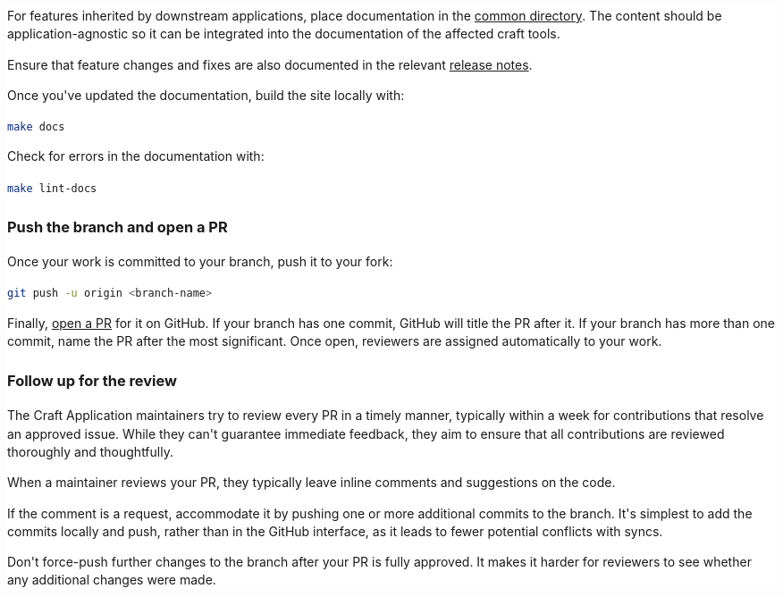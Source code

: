 For features inherited by downstream applications, place documentation in the [common
directory](/docs/common). The content should be application-agnostic so it can be
integrated into the documentation of the affected craft tools.

Ensure that feature changes and fixes are also documented in the relevant [release
notes](docs/reference/changelog.rst).

Once you've updated the documentation, build the site locally with:

```bash
make docs
```

Check for errors in the documentation with:

```bash
make lint-docs
```

### Push the branch and open a PR

Once your work is committed to your branch, push it to your fork:

```bash
git push -u origin <branch-name>
```

Finally, [open a PR](https://github.com/canonical/craft-application/compare) for it on
GitHub. If your branch has one commit, GitHub will title the PR after it. If your branch
has more than one commit, name the PR after the most significant. Once open, reviewers
are assigned automatically to your work.

### Follow up for the review

The Craft Application maintainers try to review every PR in a timely manner, typically
within a week for contributions that resolve an approved issue. While they can't
guarantee immediate feedback, they aim to ensure that all contributions are reviewed
thoroughly and thoughtfully.

When a maintainer reviews your PR, they typically leave inline comments and suggestions
on the code.

If the comment is a request, accommodate it by pushing one or more additional commits to
the branch. It's simplest to add the commits locally and push, rather than in the GitHub
interface, as it leads to fewer potential conflicts with syncs.

Don't force-push further changes to the branch after your PR is fully approved. It makes
it harder for reviewers to see whether any additional changes were made.

